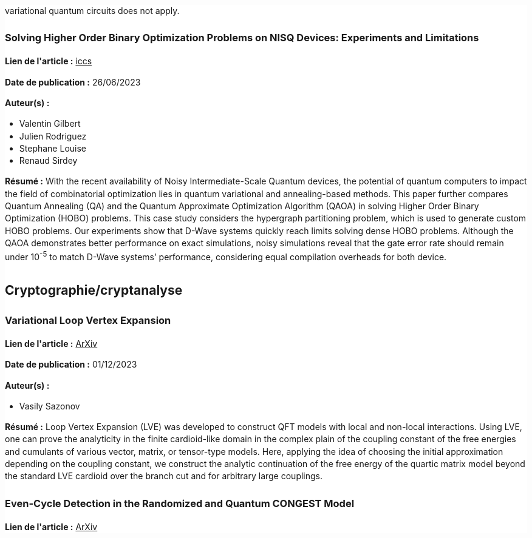 variational quantum circuits does not apply.

### Solving Higher Order Binary Optimization Problems on NISQ Devices: Experiments and Limitations

**Lien de l'article :** [iccs](https://www.iccs-meeting.org/archive/iccs2023/papers/140770216.pdf)

**Date de publication :** 26/06/2023

**Auteur(s) :**
- Valentin Gilbert
- Julien Rodriguez
- Stephane Louise
- Renaud Sirdey

**Résumé :**
With the recent availability of Noisy Intermediate-Scale Quantum devices, the potential of quantum computers to impact the field of
combinatorial optimization lies in quantum variational and annealing-based
methods. This paper further compares Quantum Annealing (QA) and the
Quantum Approximate Optimization Algorithm (QAOA) in solving Higher
Order Binary Optimization (HOBO) problems. This case study considers the
hypergraph partitioning problem, which is used to generate custom HOBO
problems. Our experiments show that D-Wave systems quickly reach limits
solving dense HOBO problems. Although the QAOA demonstrates better
performance on exact simulations, noisy simulations reveal that the gate
error rate should remain under 10<sup>-5</sup> to match D-Wave systems’ performance,
considering equal compilation overheads for both device.

## Cryptographie/cryptanalyse

### Variational Loop Vertex Expansion

**Lien de l'article :** [ArXiv](http://arxiv.org/abs/2312.00712v2)

**Date de publication :** 01/12/2023

**Auteur(s) :**
- Vasily Sazonov

**Résumé :**
Loop Vertex Expansion (LVE) was developed to construct QFT models with local
and non-local interactions. Using LVE, one can prove the analyticity in the
finite cardioid-like domain in the complex plain of the coupling constant of
the free energies and cumulants of various vector, matrix, or tensor-type
models. Here, applying the idea of choosing the initial approximation depending
on the coupling constant, we construct the analytic continuation of the free
energy of the quartic matrix model beyond the standard LVE cardioid over the
branch cut and for arbitrary large couplings.

### Even-Cycle Detection in the Randomized and Quantum CONGEST Model

**Lien de l'article :** [ArXiv](http://arxiv.org/abs/2402.12018v1)
